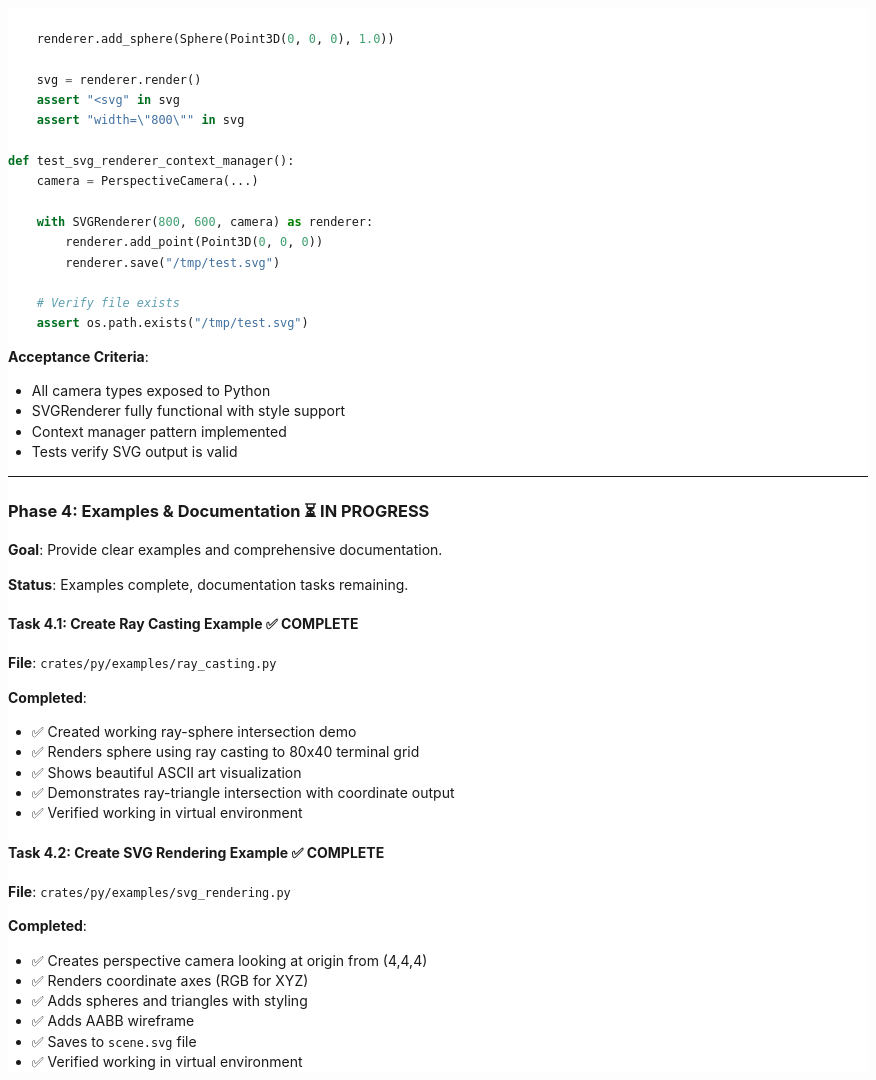 ```python
    
    renderer.add_sphere(Sphere(Point3D(0, 0, 0), 1.0))
    
    svg = renderer.render()
    assert "<svg" in svg
    assert "width=\"800\"" in svg

def test_svg_renderer_context_manager():
    camera = PerspectiveCamera(...)
    
    with SVGRenderer(800, 600, camera) as renderer:
        renderer.add_point(Point3D(0, 0, 0))
        renderer.save("/tmp/test.svg")
    
    # Verify file exists
    assert os.path.exists("/tmp/test.svg")
```

**Acceptance Criteria**:
- All camera types exposed to Python
- SVGRenderer fully functional with style support
- Context manager pattern implemented
- Tests verify SVG output is valid

---

### Phase 4: Examples & Documentation ⏳ IN PROGRESS

**Goal**: Provide clear examples and comprehensive documentation.

**Status**: Examples complete, documentation tasks remaining.

#### Task 4.1: Create Ray Casting Example ✅ COMPLETE

**File**: `crates/py/examples/ray_casting.py`

**Completed**:
- ✅ Created working ray-sphere intersection demo
- ✅ Renders sphere using ray casting to 80x40 terminal grid
- ✅ Shows beautiful ASCII art visualization
- ✅ Demonstrates ray-triangle intersection with coordinate output
- ✅ Verified working in virtual environment

#### Task 4.2: Create SVG Rendering Example ✅ COMPLETE

**File**: `crates/py/examples/svg_rendering.py`

**Completed**:
- ✅ Creates perspective camera looking at origin from (4,4,4)
- ✅ Renders coordinate axes (RGB for XYZ)
- ✅ Adds spheres and triangles with styling
- ✅ Adds AABB wireframe
- ✅ Saves to `scene.svg` file
- ✅ Verified working in virtual environment
